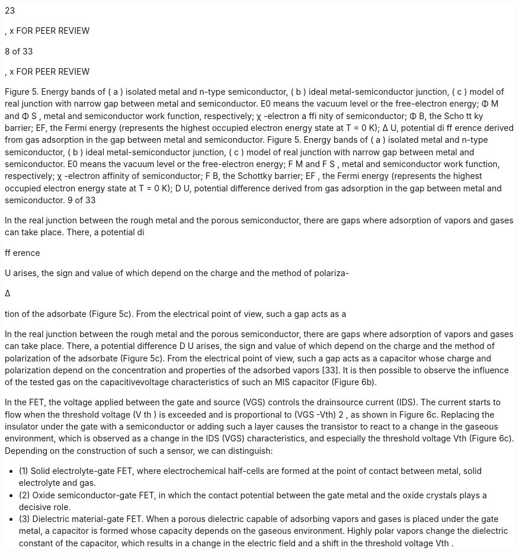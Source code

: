 23

, x FOR PEER REVIEW

8  of  33



, x FOR PEER REVIEW

Figure 5. Energy bands of ( a ) isolated metal and n-type semiconductor, ( b ) ideal metal-semiconductor junction, ( c ) model of real junction with narrow gap between metal and semiconductor. E0 means the vacuum level or the free-electron energy; Φ M and Φ S ,  metal  and  semiconductor work function, respectively; χ -electron a ffi nity of semiconductor; Φ B, the Scho tt ky barrier; EF, the Fermi energy (represents the highest occupied electron energy state at T = 0 K); ∆ U, potential di ff erence derived from gas adsorption in the gap between metal and semiconductor. Figure 5. Energy bands of ( a ) isolated metal and n-type semiconductor, ( b ) ideal metal-semiconductor junction, ( c ) model of real junction with narrow gap between metal and semiconductor. E0 means the vacuum level or the free-electron energy; F M and F S , metal and semiconductor work function, respectively; χ -electron affinity of semiconductor; F B, the Schottky barrier; EF , the Fermi energy (represents the highest occupied electron energy state at T = 0 K); D U, potential difference derived from gas adsorption in the gap between metal and semiconductor. 9  of  33



In the real junction between the rough metal and the porous semiconductor, there are gaps where adsorption of vapors and gases can take place. There, a potential di

ff erence

U arises, the sign and value of which depend on the charge and the method of polariza-

∆

tion of the adsorbate (Figure 5c). From the electrical point of view, such a gap acts as a

In the real junction between the rough metal and the porous semiconductor, there are gaps where adsorption of vapors and gases can take place. There, a potential difference D U arises, the sign and value of which depend on the charge and the method of polarization of the adsorbate (Figure 5c). From the electrical point of view, such a gap acts as a capacitor whose charge and polarization depend on the concentration and properties of the adsorbed vapors [33]. It is then possible to observe the influence of the tested gas on the capacitivevoltage characteristics of such an MIS capacitor (Figure 6b).

In the FET, the voltage applied between the gate and source (VGS) controls the drainsource current (IDS). The current starts to flow when the threshold voltage (V th ) is exceeded and is proportional to (VGS -Vth) 2 , as shown in Figure 6c. Replacing the insulator under the gate with a semiconductor or adding such a layer causes the transistor to react to a change in the gaseous environment, which is observed as a change in the IDS (VGS) characteristics, and especially the threshold voltage Vth (Figure 6c). Depending on the construction of such a sensor, we can distinguish:

- (1) Solid electrolyte-gate FET, where electrochemical half-cells are formed at the point of contact between metal, solid electrolyte and gas.
- (2) Oxide semiconductor-gate FET, in which the contact potential between the gate metal and the oxide crystals plays a decisive role.
- (3) Dielectric material-gate FET. When a porous dielectric capable of adsorbing vapors and gases is placed under the gate metal, a capacitor is formed whose capacity depends on the gaseous environment. Highly polar vapors change the dielectric constant of the capacitor, which results in a change in the electric field and a shift in the threshold voltage Vth .
